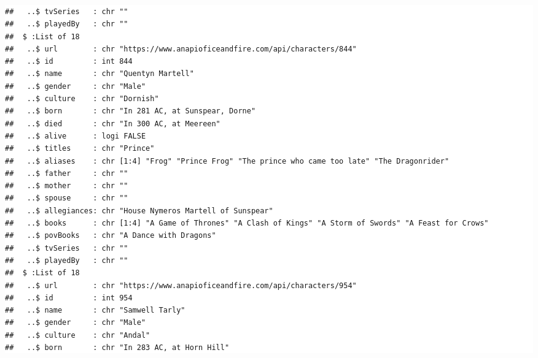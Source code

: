     ##   ..$ tvSeries   : chr ""
    ##   ..$ playedBy   : chr ""
    ##  $ :List of 18
    ##   ..$ url        : chr "https://www.anapioficeandfire.com/api/characters/844"
    ##   ..$ id         : int 844
    ##   ..$ name       : chr "Quentyn Martell"
    ##   ..$ gender     : chr "Male"
    ##   ..$ culture    : chr "Dornish"
    ##   ..$ born       : chr "In 281 AC, at Sunspear, Dorne"
    ##   ..$ died       : chr "In 300 AC, at Meereen"
    ##   ..$ alive      : logi FALSE
    ##   ..$ titles     : chr "Prince"
    ##   ..$ aliases    : chr [1:4] "Frog" "Prince Frog" "The prince who came too late" "The Dragonrider"
    ##   ..$ father     : chr ""
    ##   ..$ mother     : chr ""
    ##   ..$ spouse     : chr ""
    ##   ..$ allegiances: chr "House Nymeros Martell of Sunspear"
    ##   ..$ books      : chr [1:4] "A Game of Thrones" "A Clash of Kings" "A Storm of Swords" "A Feast for Crows"
    ##   ..$ povBooks   : chr "A Dance with Dragons"
    ##   ..$ tvSeries   : chr ""
    ##   ..$ playedBy   : chr ""
    ##  $ :List of 18
    ##   ..$ url        : chr "https://www.anapioficeandfire.com/api/characters/954"
    ##   ..$ id         : int 954
    ##   ..$ name       : chr "Samwell Tarly"
    ##   ..$ gender     : chr "Male"
    ##   ..$ culture    : chr "Andal"
    ##   ..$ born       : chr "In 283 AC, at Horn Hill"